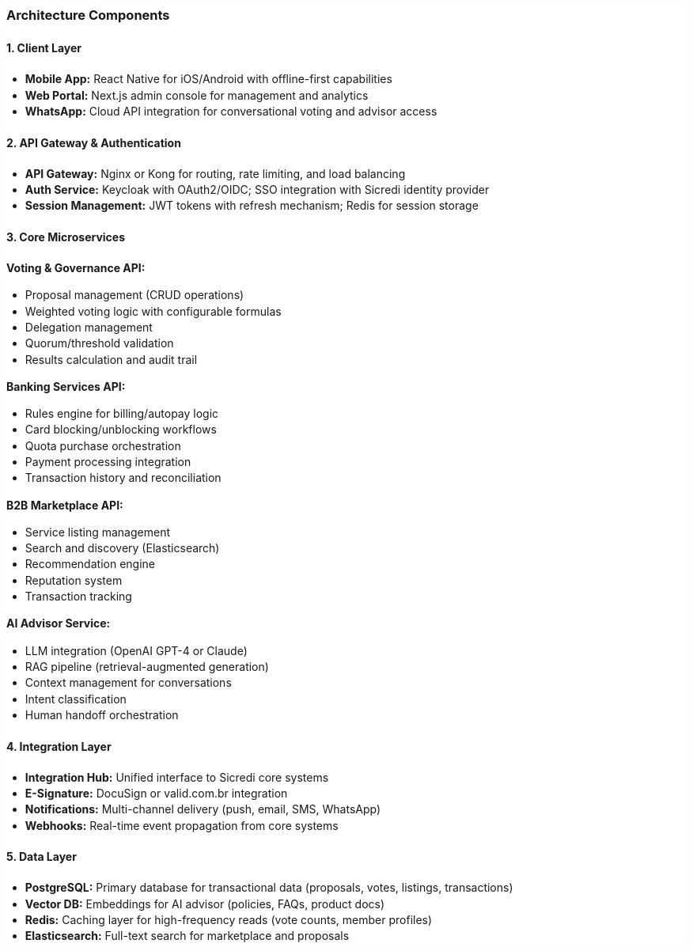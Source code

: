 ```mermaid
```

### Architecture Components

#### 1. **Client Layer**
- **Mobile App:** React Native for iOS/Android with offline-first capabilities
- **Web Portal:** Next.js admin console for management and analytics
- **WhatsApp:** Cloud API integration for conversational voting and advisor access

#### 2. **API Gateway & Authentication**
- **API Gateway:** Nginx or Kong for routing, rate limiting, and load balancing
- **Auth Service:** Keycloak with OAuth2/OIDC; SSO integration with Sicredi identity provider
- **Session Management:** JWT tokens with refresh mechanism; Redis for session storage

#### 3. **Core Microservices**

**Voting & Governance API:**
- Proposal management (CRUD operations)
- Weighted voting logic with configurable formulas
- Delegation management
- Quorum/threshold validation
- Results calculation and audit trail

**Banking Services API:**
- Rules engine for billing/autopay logic
- Card blocking/unblocking workflows
- Quota purchase orchestration
- Payment processing integration
- Transaction history and reconciliation

**B2B Marketplace API:**
- Service listing management
- Search and discovery (Elasticsearch)
- Recommendation engine
- Reputation system
- Transaction tracking

**AI Advisor Service:**
- LLM integration (OpenAI GPT-4 or Claude)
- RAG pipeline (retrieval-augmented generation)
- Context management for conversations
- Intent classification
- Human handoff orchestration

#### 4. **Integration Layer**
- **Integration Hub:** Unified interface to Sicredi core systems
- **E-Signature:** DocuSign or valid.com.br integration
- **Notifications:** Multi-channel delivery (push, email, SMS, WhatsApp)
- **Webhooks:** Real-time event propagation from core systems

#### 5. **Data Layer**
- **PostgreSQL:** Primary database for transactional data (proposals, votes, listings, transactions)
- **Vector DB:** Embeddings for AI advisor (policies, FAQs, product docs)
- **Redis:** Caching layer for high-frequency reads (vote counts, member profiles)
- **Elasticsearch:** Full-text search for marketplace and proposals
